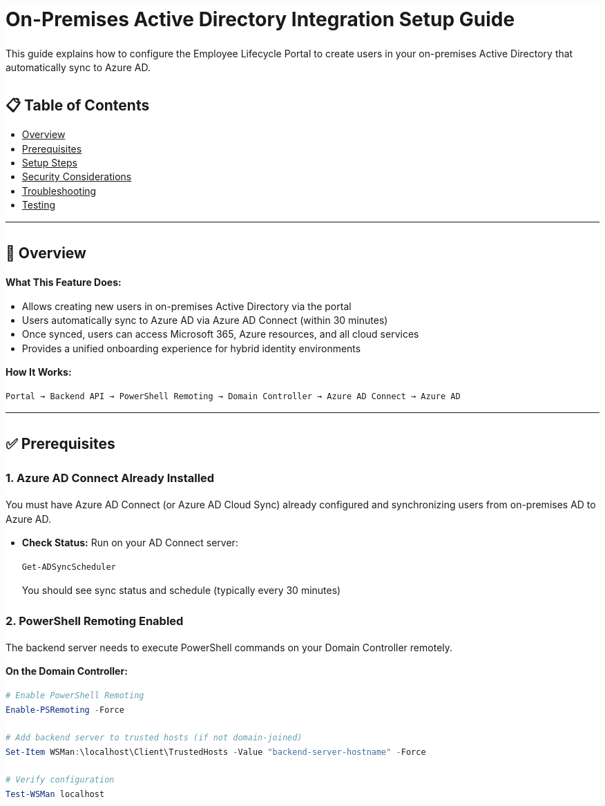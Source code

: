 # On-Premises Active Directory Integration Setup Guide

This guide explains how to configure the Employee Lifecycle Portal to create users in your on-premises Active Directory that automatically sync to Azure AD.

## 📋 Table of Contents

- [Overview](#overview)
- [Prerequisites](#prerequisites)
- [Setup Steps](#setup-steps)
- [Security Considerations](#security-considerations)
- [Troubleshooting](#troubleshooting)
- [Testing](#testing)

---

## 🎯 Overview

**What This Feature Does:**
- Allows creating new users in on-premises Active Directory via the portal
- Users automatically sync to Azure AD via Azure AD Connect (within 30 minutes)
- Once synced, users can access Microsoft 365, Azure resources, and all cloud services
- Provides a unified onboarding experience for hybrid identity environments

**How It Works:**
```
Portal → Backend API → PowerShell Remoting → Domain Controller → Azure AD Connect → Azure AD
```

---

## ✅ Prerequisites

### 1. **Azure AD Connect Already Installed**
You must have Azure AD Connect (or Azure AD Cloud Sync) already configured and synchronizing users from on-premises AD to Azure AD.

- **Check Status:** Run on your AD Connect server:
  ```powershell
  Get-ADSyncScheduler
  ```
  You should see sync status and schedule (typically every 30 minutes)

### 2. **PowerShell Remoting Enabled**
The backend server needs to execute PowerShell commands on your Domain Controller remotely.

**On the Domain Controller:**
```powershell
# Enable PowerShell Remoting
Enable-PSRemoting -Force

# Add backend server to trusted hosts (if not domain-joined)
Set-Item WSMan:\localhost\Client\TrustedHosts -Value "backend-server-hostname" -Force

# Verify configuration
Test-WSMan localhost
```
